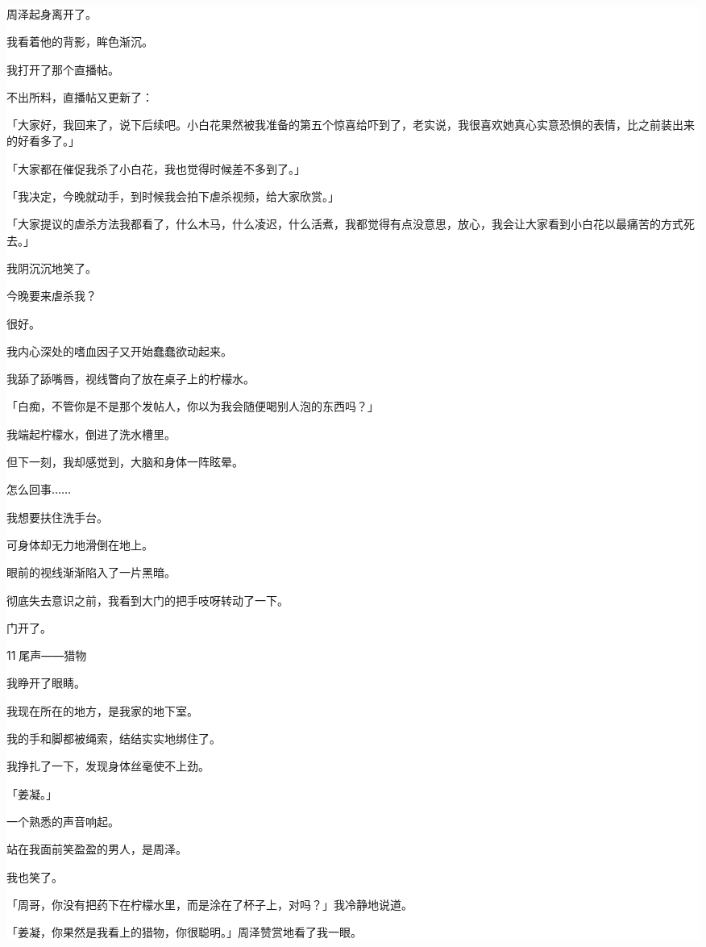 周泽起身离开了。

我看着他的背影，眸色渐沉。

我打开了那个直播帖。

不出所料，直播帖又更新了：

「大家好，我回来了，说下后续吧。小白花果然被我准备的第五个惊喜给吓到了，老实说，我很喜欢她真心实意恐惧的表情，比之前装出来的好看多了。」

「大家都在催促我杀了小白花，我也觉得时候差不多到了。」

「我决定，今晚就动手，到时候我会拍下虐杀视频，给大家欣赏。」

「大家提议的虐杀方法我都看了，什么木马，什么凌迟，什么活煮，我都觉得有点没意思，放心，我会让大家看到小白花以最痛苦的方式死去。」

我阴沉沉地笑了。

今晚要来虐杀我？

很好。

我内心深处的嗜血因子又开始蠢蠢欲动起来。

我舔了舔嘴唇，视线瞥向了放在桌子上的柠檬水。

「白痴，不管你是不是那个发帖人，你以为我会随便喝别人泡的东西吗？」

我端起柠檬水，倒进了洗水槽里。

但下一刻，我却感觉到，大脑和身体一阵眩晕。

怎么回事……

我想要扶住洗手台。

可身体却无力地滑倒在地上。

眼前的视线渐渐陷入了一片黑暗。

彻底失去意识之前，我看到大门的把手吱呀转动了一下。

门开了。

11 尾声——猎物

我睁开了眼睛。

我现在所在的地方，是我家的地下室。

我的手和脚都被绳索，结结实实地绑住了。

我挣扎了一下，发现身体丝毫使不上劲。

「姜凝。」

一个熟悉的声音响起。

站在我面前笑盈盈的男人，是周泽。

我也笑了。

「周哥，你没有把药下在柠檬水里，而是涂在了杯子上，对吗？」我冷静地说道。

「姜凝，你果然是我看上的猎物，你很聪明。」周泽赞赏地看了我一眼。

